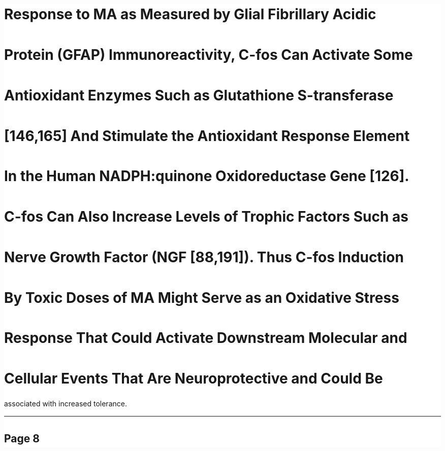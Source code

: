 # Response to MA as Measured by Glial Fibrillary Acidic

# Protein (GFAP) Immunoreactivity, C-fos Can Activate Some

# Antioxidant Enzymes Such as Glutathione S-transferase

# [146,165] And Stimulate the Antioxidant Response Element

# In the Human NADPH:quinone Oxidoreductase Gene [126].

# C-fos Can Also Increase Levels of Trophic Factors Such as

# Nerve Growth Factor (NGF [88,191]). Thus C-fos Induction

# By Toxic Doses of MA Might Serve as an Oxidative Stress

# Response That Could Activate Downstream Molecular and

# Cellular Events That Are Neuroprotective and Could Be

associated with increased tolerance.

---

## Page 8
